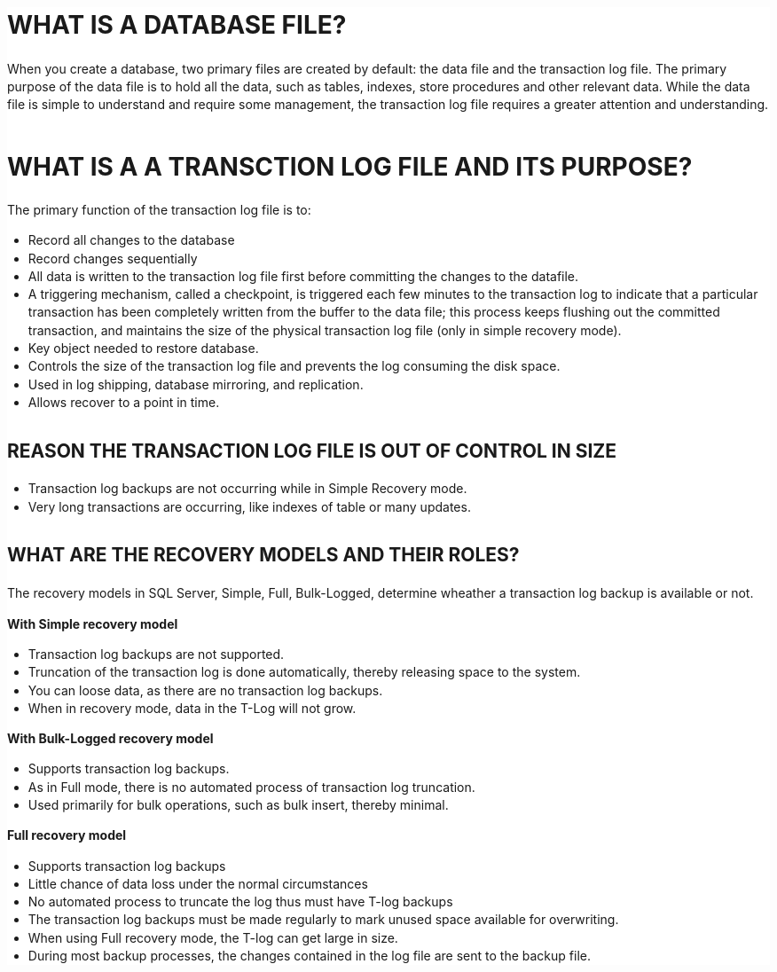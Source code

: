 # WHAT IS A DATABASE FILE?

When you create a database, two primary files are created by default: the data file and the transaction log file. The primary purpose of the data file is to hold all the data, such as tables, indexes, store procedures and other relevant data. While the data file is simple to understand and require some management, the transaction log file requires a greater attention and understanding.

# WHAT IS A A TRANSCTION LOG FILE AND ITS PURPOSE?

The primary function of the transaction log file is to: 
- Record all changes to the database
- Record changes sequentially
- All data is written to the transaction log file first before committing the changes to the datafile.
- A triggering mechanism, called a checkpoint, is triggered each few minutes to the transaction log to indicate that a particular transaction has been completely written from the buffer to the data file; this process keeps flushing out the committed transaction, and maintains the size of the physical transaction log file (only in simple recovery mode).
- Key object needed to restore database.
- Controls the size of the transaction log file and prevents the log consuming the disk space.
- Used in log shipping, database mirroring, and replication.
- Allows recover to a point in time.

## REASON THE TRANSACTION LOG FILE IS OUT OF CONTROL IN SIZE

- Transaction log backups are not occurring while in Simple Recovery mode.
- Very long transactions are occurring, like indexes of table or many updates.

## WHAT ARE THE RECOVERY MODELS AND THEIR ROLES?

The recovery models in SQL Server, Simple, Full, Bulk-Logged, determine wheather a transaction log backup is available or not.

**With Simple recovery model**
- Transaction log backups are not supported.
- Truncation of the transaction log is done automatically, thereby releasing space to the system.
- You can loose data, as there are no transaction log backups.
- When in recovery mode, data in the T-Log will not grow.

**With Bulk-Logged recovery model**
- Supports transaction log backups.
- As in Full mode, there is no automated process of transaction log truncation.
- Used primarily for bulk operations, such as bulk insert, thereby minimal.

**Full recovery model**
- Supports transaction log backups
- Little chance of data loss under the normal circumstances
- No automated process to truncate the log thus must have T-log backups
- The transaction log backups must be made regularly to mark unused space available for overwriting.
- When using Full recovery mode, the T-log can get large in size.
- During most backup processes, the changes contained in the log file are sent to the backup file.

